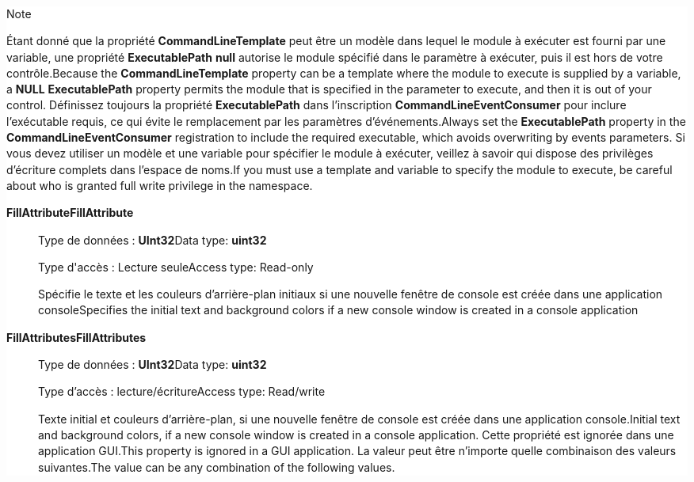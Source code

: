 > [!Note]  
> <span data-ttu-id="6a145-169">Étant donné que la propriété **CommandLineTemplate** peut être un modèle dans lequel le module à exécuter est fourni par une variable, une propriété **ExecutablePath** **null** autorise le module spécifié dans le paramètre à exécuter, puis il est hors de votre contrôle.</span><span class="sxs-lookup"><span data-stu-id="6a145-169">Because the **CommandLineTemplate** property can be a template where the module to execute is supplied by a variable, a **NULL** **ExecutablePath** property permits the module that is specified in the parameter to execute, and then it is out of your control.</span></span> <span data-ttu-id="6a145-170">Définissez toujours la propriété **ExecutablePath** dans l’inscription **CommandLineEventConsumer** pour inclure l’exécutable requis, ce qui évite le remplacement par les paramètres d’événements.</span><span class="sxs-lookup"><span data-stu-id="6a145-170">Always set the **ExecutablePath** property in the **CommandLineEventConsumer** registration to include the required executable, which avoids overwriting by events parameters.</span></span> <span data-ttu-id="6a145-171">Si vous devez utiliser un modèle et une variable pour spécifier le module à exécuter, veillez à savoir qui dispose des privilèges d’écriture complets dans l’espace de noms.</span><span class="sxs-lookup"><span data-stu-id="6a145-171">If you must use a template and variable to specify the module to execute, be careful about who is granted full write privilege in the namespace.</span></span>

 

</dd> <dt>

<span data-ttu-id="6a145-172">**FillAttribute**</span><span class="sxs-lookup"><span data-stu-id="6a145-172">**FillAttribute**</span></span>
</dt> <dd> <dl> <dt>

<span data-ttu-id="6a145-173">Type de données : **UInt32**</span><span class="sxs-lookup"><span data-stu-id="6a145-173">Data type: **uint32**</span></span>
</dt> <dt>

<span data-ttu-id="6a145-174">Type d'accès : Lecture seule</span><span class="sxs-lookup"><span data-stu-id="6a145-174">Access type: Read-only</span></span>
</dt> </dl>

<span data-ttu-id="6a145-175">Spécifie le texte et les couleurs d’arrière-plan initiaux si une nouvelle fenêtre de console est créée dans une application console</span><span class="sxs-lookup"><span data-stu-id="6a145-175">Specifies the initial text and background colors if a new console window is created in a console application</span></span>

</dd> <dt>

<span data-ttu-id="6a145-176">**FillAttributes**</span><span class="sxs-lookup"><span data-stu-id="6a145-176">**FillAttributes**</span></span>
</dt> <dd> <dl> <dt>

<span data-ttu-id="6a145-177">Type de données : **UInt32**</span><span class="sxs-lookup"><span data-stu-id="6a145-177">Data type: **uint32**</span></span>
</dt> <dt>

<span data-ttu-id="6a145-178">Type d’accès : lecture/écriture</span><span class="sxs-lookup"><span data-stu-id="6a145-178">Access type: Read/write</span></span>
</dt> </dl>

<span data-ttu-id="6a145-179">Texte initial et couleurs d’arrière-plan, si une nouvelle fenêtre de console est créée dans une application console.</span><span class="sxs-lookup"><span data-stu-id="6a145-179">Initial text and background colors, if a new console window is created in a console application.</span></span> <span data-ttu-id="6a145-180">Cette propriété est ignorée dans une application GUI.</span><span class="sxs-lookup"><span data-stu-id="6a145-180">This property is ignored in a GUI application.</span></span> <span data-ttu-id="6a145-181">La valeur peut être n’importe quelle combinaison des valeurs suivantes.</span><span class="sxs-lookup"><span data-stu-id="6a145-181">The value can be any combination of the following values.</span></span>
